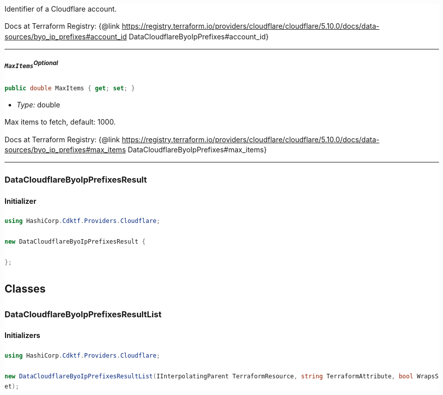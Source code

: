 Identifier of a Cloudflare account.

Docs at Terraform Registry: {@link https://registry.terraform.io/providers/cloudflare/cloudflare/5.10.0/docs/data-sources/byo_ip_prefixes#account_id DataCloudflareByoIpPrefixes#account_id}

---

##### `MaxItems`<sup>Optional</sup> <a name="MaxItems" id="@cdktf/provider-cloudflare.dataCloudflareByoIpPrefixes.DataCloudflareByoIpPrefixesConfig.property.maxItems"></a>

```csharp
public double MaxItems { get; set; }
```

- *Type:* double

Max items to fetch, default: 1000.

Docs at Terraform Registry: {@link https://registry.terraform.io/providers/cloudflare/cloudflare/5.10.0/docs/data-sources/byo_ip_prefixes#max_items DataCloudflareByoIpPrefixes#max_items}

---

### DataCloudflareByoIpPrefixesResult <a name="DataCloudflareByoIpPrefixesResult" id="@cdktf/provider-cloudflare.dataCloudflareByoIpPrefixes.DataCloudflareByoIpPrefixesResult"></a>

#### Initializer <a name="Initializer" id="@cdktf/provider-cloudflare.dataCloudflareByoIpPrefixes.DataCloudflareByoIpPrefixesResult.Initializer"></a>

```csharp
using HashiCorp.Cdktf.Providers.Cloudflare;

new DataCloudflareByoIpPrefixesResult {

};
```


## Classes <a name="Classes" id="Classes"></a>

### DataCloudflareByoIpPrefixesResultList <a name="DataCloudflareByoIpPrefixesResultList" id="@cdktf/provider-cloudflare.dataCloudflareByoIpPrefixes.DataCloudflareByoIpPrefixesResultList"></a>

#### Initializers <a name="Initializers" id="@cdktf/provider-cloudflare.dataCloudflareByoIpPrefixes.DataCloudflareByoIpPrefixesResultList.Initializer"></a>

```csharp
using HashiCorp.Cdktf.Providers.Cloudflare;

new DataCloudflareByoIpPrefixesResultList(IInterpolatingParent TerraformResource, string TerraformAttribute, bool WrapsSet);
```
